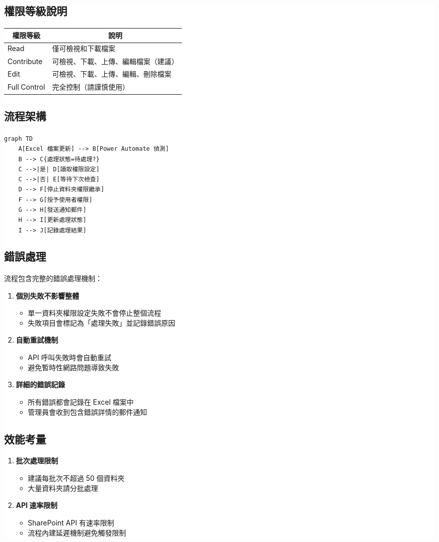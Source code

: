 ## 權限等級說明

| 權限等級 | 說明 |
|---------|------|
| Read | 僅可檢視和下載檔案 |
| Contribute | 可檢視、下載、上傳、編輯檔案（建議） |
| Edit | 可檢視、下載、上傳、編輯、刪除檔案 |
| Full Control | 完全控制（請謹慎使用） |

## 流程架構

```mermaid
graph TD
    A[Excel 檔案更新] --> B[Power Automate 偵測]
    B --> C{處理狀態=待處理?}
    C -->|是| D[讀取權限設定]
    C -->|否| E[等待下次檢查]
    D --> F[停止資料夾權限繼承]
    F --> G[授予使用者權限]
    G --> H[發送通知郵件]
    H --> I[更新處理狀態]
    I --> J[記錄處理結果]
```

## 錯誤處理

流程包含完整的錯誤處理機制：

1. **個別失敗不影響整體**
   - 單一資料夾權限設定失敗不會停止整個流程
   - 失敗項目會標記為「處理失敗」並記錄錯誤原因

2. **自動重試機制**
   - API 呼叫失敗時會自動重試
   - 避免暫時性網路問題導致失敗

3. **詳細的錯誤記錄**
   - 所有錯誤都會記錄在 Excel 檔案中
   - 管理員會收到包含錯誤詳情的郵件通知

## 效能考量

1. **批次處理限制**
   - 建議每批次不超過 50 個資料夾
   - 大量資料夾請分批處理

2. **API 速率限制**
   - SharePoint API 有速率限制
   - 流程內建延遲機制避免觸發限制

